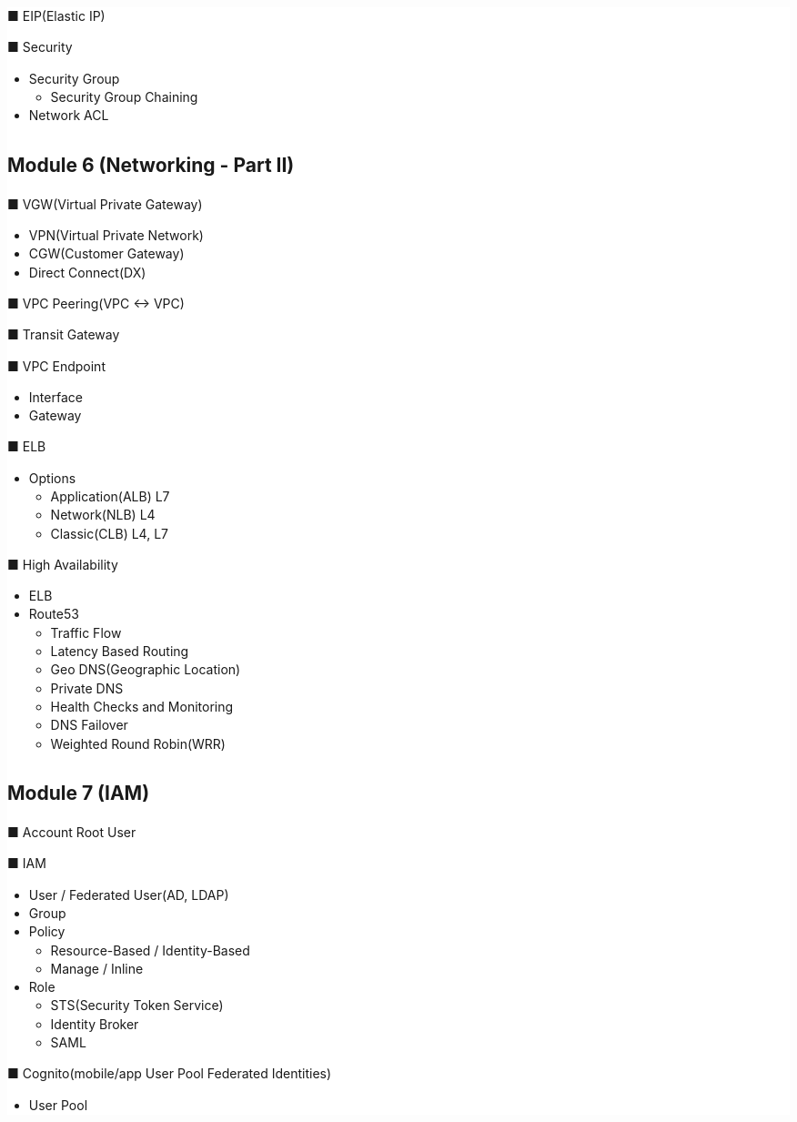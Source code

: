 ■ EIP(Elastic IP)

■ Security
  - Security Group
    - Security Group Chaining
  - Network ACL

## Module 6 (Networking - Part II)
■ VGW(Virtual Private Gateway)
  - VPN(Virtual Private Network)
  - CGW(Customer Gateway)
  - Direct Connect(DX)

■ VPC Peering(VPC <-> VPC)

■ Transit Gateway

■ VPC Endpoint
  - Interface
  - Gateway

■ ELB
  - Options
    - Application(ALB) L7
    - Network(NLB) L4
    - Classic(CLB) L4, L7

■ High Availability
  - ELB
  - Route53
    - Traffic Flow
    - Latency Based Routing
    - Geo DNS(Geographic Location)
    - Private DNS
    - Health Checks and Monitoring
    - DNS Failover
    - Weighted Round Robin(WRR)

## Module 7 (IAM)
■ Account Root User

■ IAM
  - User / Federated User(AD, LDAP)
  - Group
  - Policy
    - Resource-Based / Identity-Based
    - Manage / Inline
  - Role
    - STS(Security Token Service)
    - Identity Broker
    - SAML

■ Cognito(mobile/app User Pool Federated Identities)
  - User Pool

